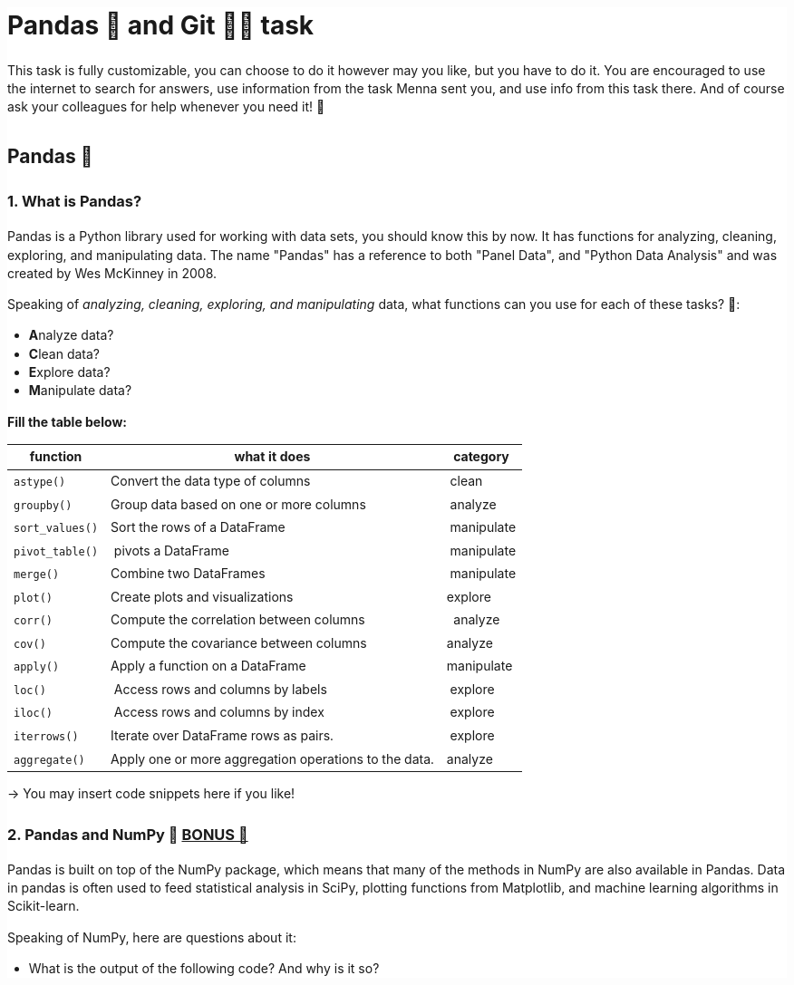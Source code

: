 # Pandas 🐼 and Git 🫴🏼 task
This task is fully customizable, you can choose to do it however may you like, but you have to do it. You are encouraged to use the internet to search for answers, use information from the task Menna sent you, and use info from this task there. And of course ask your colleagues for help whenever you need it! 🤗
## Pandas 🐼

### 1. What is Pandas?

Pandas is a Python library used for working with data sets, you should know this by now. It has functions for analyzing, cleaning, exploring, and manipulating data. The name "Pandas" has a reference to both "Panel Data", and "Python Data Analysis" and was created by Wes McKinney in 2008.

Speaking of *analyzing, cleaning, exploring, and manipulating* data, what functions can you use for each of these tasks? 🤔:
- **A**nalyze data?
- **C**lean data?
- **E**xplore data?
- **M**anipulate data?

**Fill the table below:**
  

function | what it does | category
------------ | ----------- | ---------
`astype()` |  Convert the data type of columns  |  clean
`groupby()` | Group data based on one or more columns  |  analyze
`sort_values()` | Sort the rows of a DataFrame |  manipulate 
`pivot_table()` | pivots a DataFrame |  manipulate
`merge()` | Combine two DataFrames |  manipulate
`plot()` | Create plots and visualizations  | explore  
`corr()` | Compute the correlation between columns |   analyze
`cov()` | Compute the covariance between columns   | analyze 
`apply()` | Apply a function on a DataFrame  | manipulate 
`loc()` | Access rows and columns by labels |  explore
`iloc()` | Access rows and columns by index |  explore  
`iterrows()` | Iterate over DataFrame rows as pairs. |  explore 
`aggregate()` | Apply one or more aggregation operations to the data. | analyze

$\rightarrow$ You may insert code snippets here if you like!

### 2. Pandas and NumPy 🔢 [BONUS 🎁](https://www.imdb.com/title/tt1068680/)

Pandas is built on top of the NumPy package, which means that many of the methods in NumPy are also available in Pandas. Data in pandas is often used to feed statistical analysis in SciPy, plotting functions from Matplotlib, and machine learning algorithms in Scikit-learn.

Speaking of NumPy, here are questions about it:

- What is the output of the following code? And why is it so?
